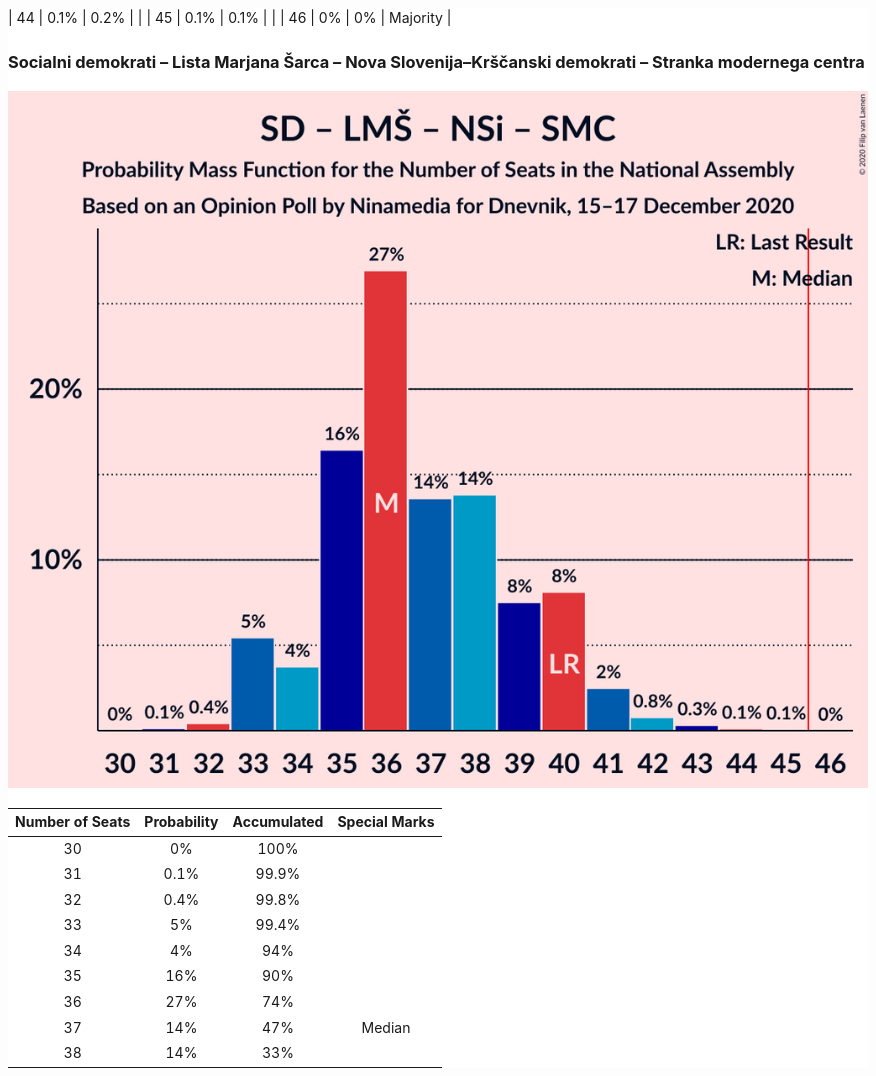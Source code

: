 | 44 | 0.1% | 0.2% |  |
| 45 | 0.1% | 0.1% |  |
| 46 | 0% | 0% | Majority |

### Socialni demokrati – Lista Marjana Šarca – Nova Slovenija–Krščanski demokrati – Stranka modernega centra

![Graph with seats probability mass function not yet produced](2020-12-17-Ninamedia-coalitions-seats-pmf-sd–lmš–nsi–smc.png "Seats Probability Mass Function")

| Number of Seats | Probability | Accumulated | Special Marks |
|:---------------:|:-----------:|:-----------:|:-------------:|
| 30 | 0% | 100% |  |
| 31 | 0.1% | 99.9% |  |
| 32 | 0.4% | 99.8% |  |
| 33 | 5% | 99.4% |  |
| 34 | 4% | 94% |  |
| 35 | 16% | 90% |  |
| 36 | 27% | 74% |  |
| 37 | 14% | 47% | Median |
| 38 | 14% | 33% |  |